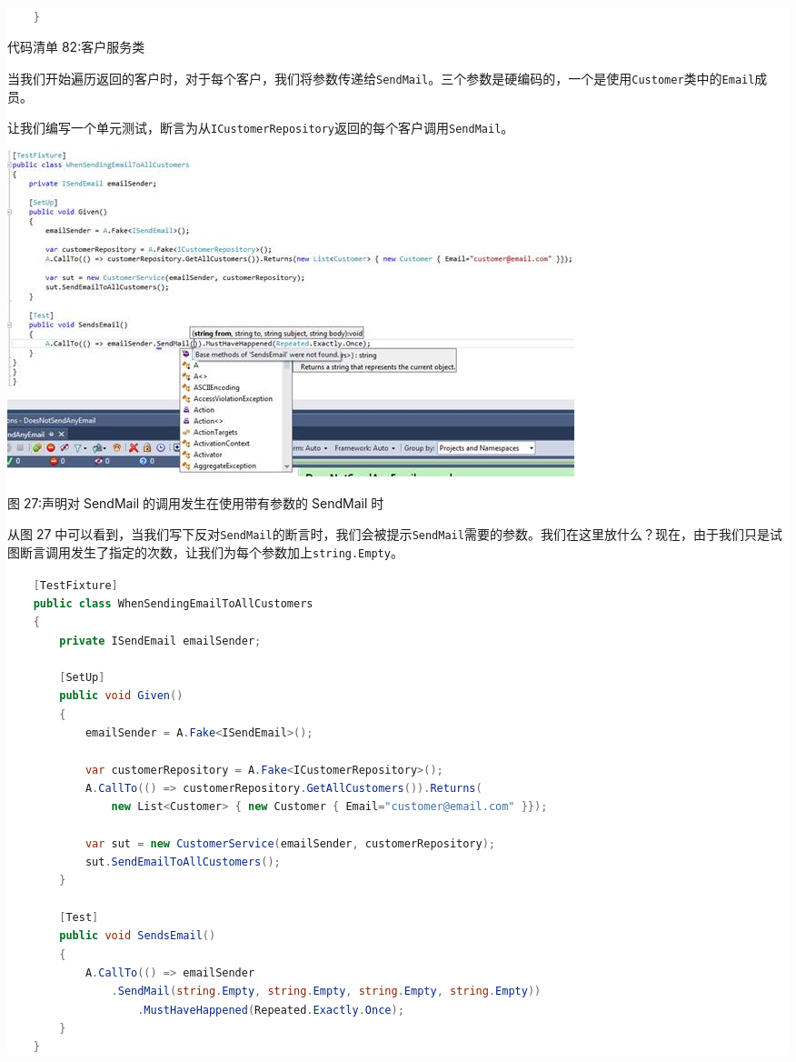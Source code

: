 ```cs
    }

```

代码清单 82:客户服务类

当我们开始遍历返回的客户时，对于每个客户，我们将参数传递给`SendMail`。三个参数是硬编码的，一个是使用`Customer`类中的`Email`成员。

让我们编写一个单元测试，断言为从`ICustomerRepository`返回的每个客户调用`SendMail`。

![](img/image033.jpg)

图 27:声明对 SendMail 的调用发生在使用带有参数的 SendMail 时

从图 27 中可以看到，当我们写下反对`SendMail`的断言时，我们会被提示`SendMail`需要的参数。我们在这里放什么？现在，由于我们只是试图断言调用发生了指定的次数，让我们为每个参数加上`string.Empty`。

```cs
    [TestFixture]
    public class WhenSendingEmailToAllCustomers
    {
        private ISendEmail emailSender;

        [SetUp]
        public void Given()
        {
            emailSender = A.Fake<ISendEmail>();

            var customerRepository = A.Fake<ICustomerRepository>();
            A.CallTo(() => customerRepository.GetAllCustomers()).Returns(
                new List<Customer> { new Customer { Email="customer@email.com" }});

            var sut = new CustomerService(emailSender, customerRepository);
            sut.SendEmailToAllCustomers();
        }

        [Test]
        public void SendsEmail()
        {
            A.CallTo(() => emailSender
                .SendMail(string.Empty, string.Empty, string.Empty, string.Empty))
                    .MustHaveHappened(Repeated.Exactly.Once);
        }
    }

```
